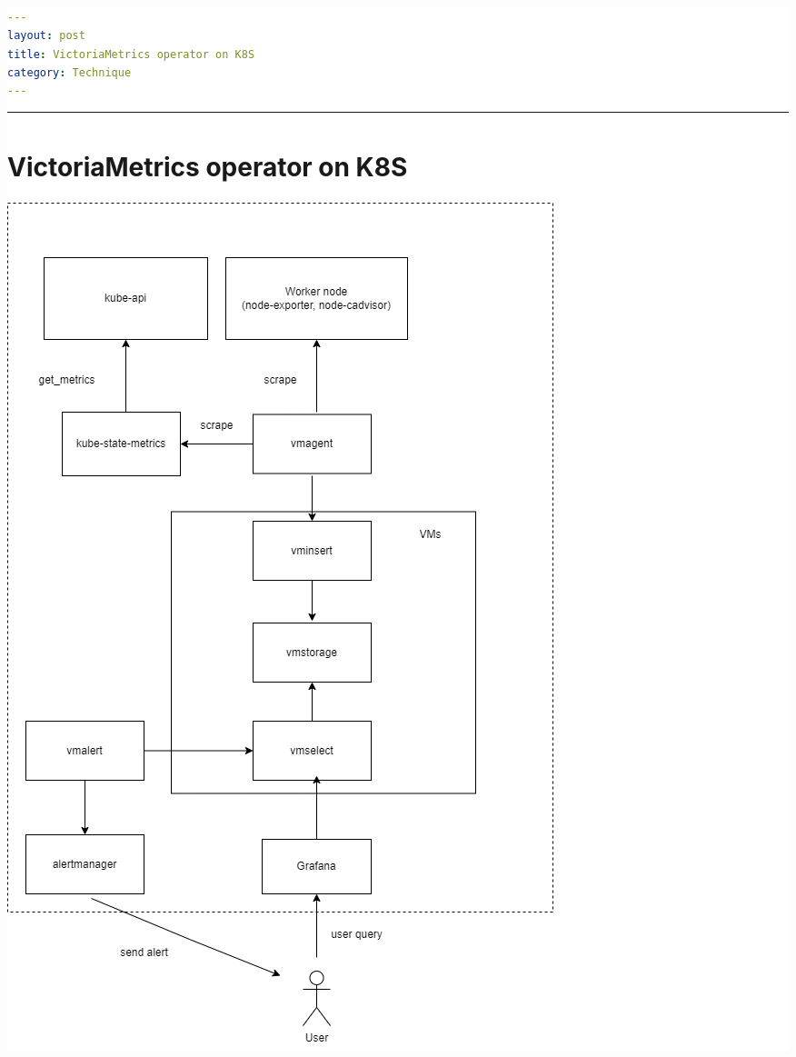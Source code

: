 ```yaml
---
layout: post
title: VictoriaMetrics operator on K8S 
category: Technique
---
```

---

# VictoriaMetrics operator on K8S 

![](images\2022-06-11-vms-operator\vms-k8s.drawio.png)
